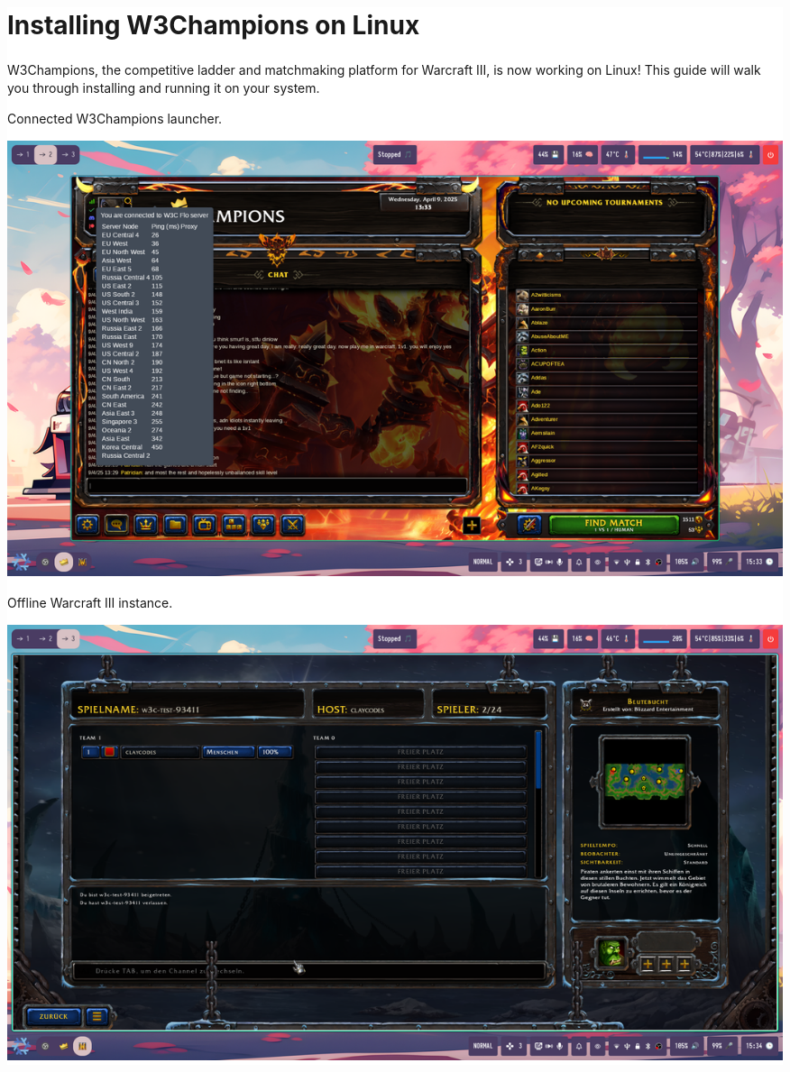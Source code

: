 # Installing W3Champions on Linux

W3Champions, the competitive ladder and matchmaking platform for Warcraft III, is now working on Linux!
This guide will walk you through installing and running it on your system.

Connected W3Champions launcher.

![flo-pings](./assets/flo-connection.png)

Offline Warcraft III instance.

![offline-wc3](./assets/offline-wc3.png)
